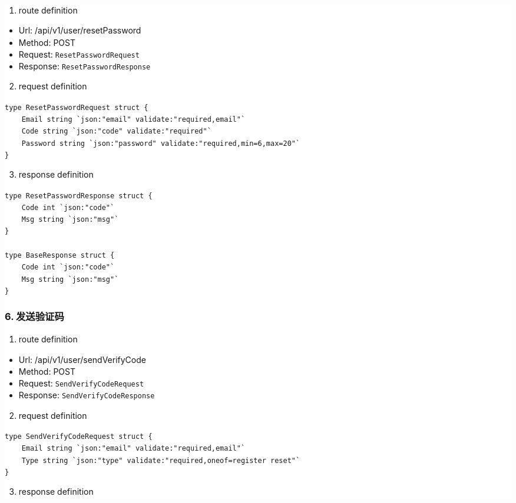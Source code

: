 1. route definition

- Url: /api/v1/user/resetPassword
- Method: POST
- Request: `ResetPasswordRequest`
- Response: `ResetPasswordResponse`

2. request definition



```golang
type ResetPasswordRequest struct {
	Email string `json:"email" validate:"required,email"`
	Code string `json:"code" validate:"required"`
	Password string `json:"password" validate:"required,min=6,max=20"`
}
```


3. response definition



```golang
type ResetPasswordResponse struct {
	Code int `json:"code"`
	Msg string `json:"msg"`
}

type BaseResponse struct {
	Code int `json:"code"`
	Msg string `json:"msg"`
}
```

### 6. 发送验证码

1. route definition

- Url: /api/v1/user/sendVerifyCode
- Method: POST
- Request: `SendVerifyCodeRequest`
- Response: `SendVerifyCodeResponse`

2. request definition



```golang
type SendVerifyCodeRequest struct {
	Email string `json:"email" validate:"required,email"`
	Type string `json:"type" validate:"required,oneof=register reset"`
}
```


3. response definition


